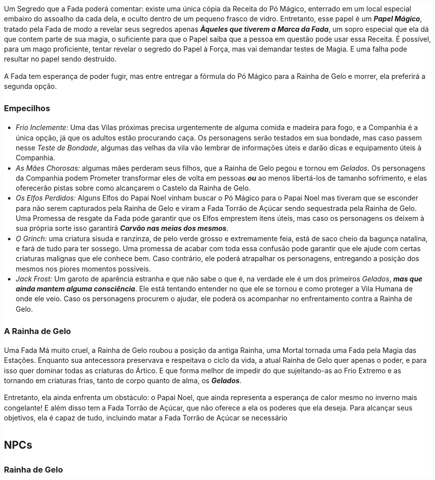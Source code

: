 Um Segredo que a Fada poderá comentar: existe uma única cópia da Receita do Pó Mágico, enterrado em um local especial embaixo do assoalho da cada dela, e oculto dentro de um pequeno frasco de vidro. Entretanto, esse papel é um ___Papel Mágico___, tratado pela Fada de modo a revelar seus segredos apenas ___Àqueles que tiverem a Marca da Fada___, um sopro especial que ela dá que contem parte de sua magia, o suficiente para que o Papel saiba que a pessoa em questão pode usar essa Receita. É possível, para um mago proficiente, tentar revelar o segredo do Papel à Força, mas vai demandar testes de Magia. E uma falha pode resultar no papel sendo destruído.

A Fada tem esperança de poder fugir, mas entre entregar a fórmula do Pó Mágico para a Rainha de Gelo e morrer, ela preferirá a segunda opção.

### Empecilhos

+ _Frio Inclemente:_ Uma das Vilas próximas precisa urgentemente de alguma comida e madeira para fogo, e a Companhia é a única opção, já que os adultos estão procurando caça. Os personagens serão testados em sua bondade, mas caso passem nesse _Teste de Bondade_, algumas das velhas da vila vão lembrar de informações úteis e darão dicas e equipamento úteis à Companhia.
+ _As Mães Chorosas:_ algumas mães perderam seus filhos, que a Rainha de Gelo pegou e tornou em _Gelados_. Os personagens da Companhia podem Prometer transformar eles de volta em pessoas ___ou___ ao menos libertá-los de tamanho sofrimento, e elas oferecerão pistas sobre como alcançarem o Castelo da Rainha de Gelo.
+ _Os Elfos Perdidos:_ Alguns Elfos do Papai Noel vinham buscar o Pó Mágico para o Papai Noel mas tiveram que se esconder para não serem capturados pela Rainha de Gelo e viram a Fada Torrão de Açúcar sendo sequestrada pela Rainha de Gelo. Uma Promessa de resgate da Fada pode garantir que os Elfos emprestem itens úteis, mas caso os personagens os deixem à sua própria sorte isso garantirá ___Carvão nas meias dos mesmos___.
+ _O Grinch:_ uma criatura sisuda e ranzinza, de pelo verde grosso e extremamente feia, está de saco cheio da bagunça natalina, e fará de tudo para ter sossego. Uma promessa de acabar com toda essa confusão pode garantir que ele ajude com certas criaturas malignas que ele conhece bem. Caso contrário, ele poderá atrapalhar os personagens, entregando a posição dos mesmos nos piores momentos possíveis.
+ _Jack Frost:_ Um garoto de aparência estranha e que não sabe o que é, na verdade ele é um dos primeiros _Gelados_, ___mas que ainda mantem alguma consciência___. Ele está tentando entender no que ele se tornou e como proteger a Vila Humana de onde ele veio. Caso os personagens procurem o ajudar, ele poderá os acompanhar no enfrentamento contra a Rainha de Gelo.

### A Rainha de Gelo

Uma Fada Má muito cruel, a Rainha de Gelo roubou a posição da antiga Rainha, uma Mortal tornada uma Fada pela Magia das Estações. Enquanto sua antecessora preservava e respeitava o ciclo da vida, a atual Rainha de Gelo quer apenas o poder, e para isso quer dominar todas as criaturas do Ártico. E que forma melhor de impedir do que sujeitando-as ao Frio Extremo e as tornando em criaturas frias, tanto de corpo quanto de alma, os ___Gelados___. 

Entretanto, ela ainda enfrenta um obstáculo: o Papai Noel, que ainda representa a esperança de calor mesmo no inverno mais congelante! E além disso tem a Fada Torrão de Açúcar, que não oferece a ela os poderes que ela deseja. Para alcançar seus objetivos, ela é capaz de tudo, incluindo matar a Fada Torrão de Açúcar se necessário

## NPCs

### Rainha de Gelo
